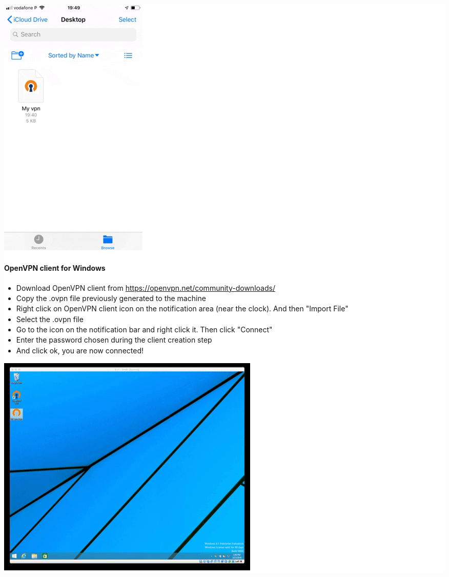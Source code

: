 ![openvpn client windows ](/assets/posts/pivpn-raspberry/ios_openvpn_install.gif)


#### OpenVPN client for Windows

- Download OpenVPN client from https://openvpn.net/community-downloads/
- Copy the .ovpn file previously generated to the machine
- Right click on OpenVPN client icon on the notification area (near the clock). And then "Import File"
- Select the .ovpn file
- Go to the icon on the notification bar and right click it. Then click "Connect"
- Enter the password chosen during the client creation step
- And click ok, you are now connected!

![openvpn client windows ](/assets/posts/pivpn-raspberry/windows_openvpn_install.gif)
